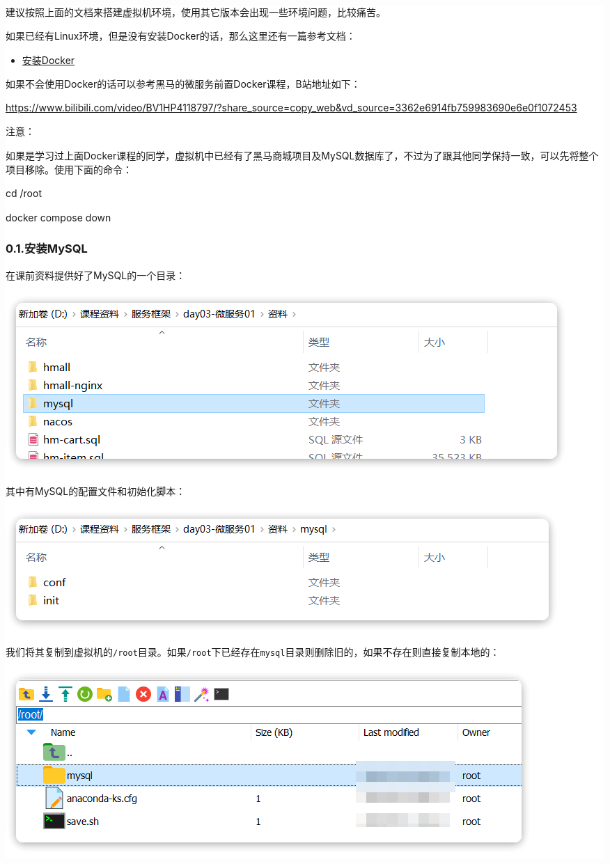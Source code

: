 建议按照上面的文档来搭建虚拟机环境，使用其它版本会出现一些环境问题，比较痛苦。

如果已经有Linux环境，但是没有安装Docker的话，那么这里还有一篇参考文档：

- [安装Docker](https://b11et3un53m.feishu.cn/wiki/Rfocw7ctXij2RBkShcucLZbrn2d) 

如果不会使用Docker的话可以参考黑马的微服务前置Docker课程，B站地址如下：

https://www.bilibili.com/video/BV1HP4118797/?share_source=copy_web&vd_source=3362e6914fb759983690e6e0f1072453

注意：

如果是学习过上面Docker课程的同学，虚拟机中已经有了黑马商城项目及MySQL数据库了，不过为了跟其他同学保持一致，可以先将整个项目移除。使用下面的命令：

cd /root

docker compose down

### 0.1.安装MySQL

在课前资料提供好了MySQL的一个目录：

![img](./微服务SpringCloud-Local.assets/1732633714636-1.png)

其中有MySQL的配置文件和初始化脚本：

![img](./微服务SpringCloud-Local.assets/1732633714637-2.png)

我们将其复制到虚拟机的`/root`目录。如果`/root`下已经存在`mysql`目录则删除旧的，如果不存在则直接复制本地的：

![img](./微服务SpringCloud-Local.assets/1732633714637-3.png)
